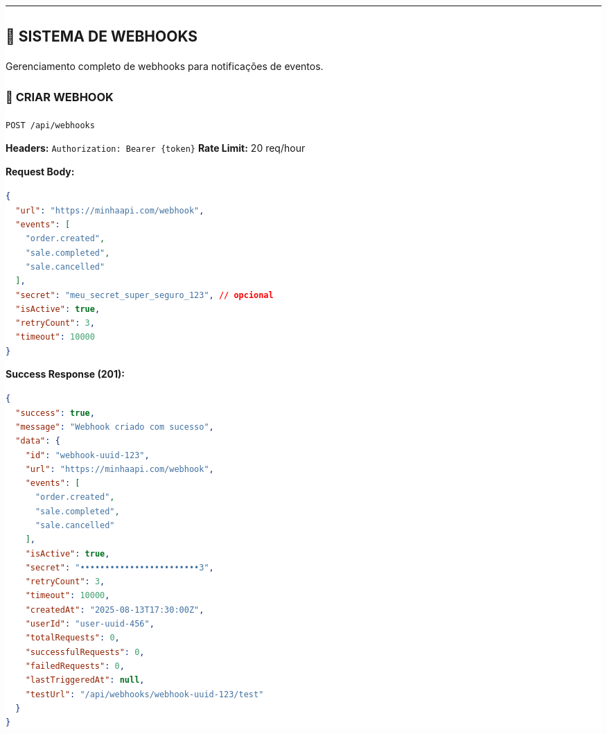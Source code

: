 ```json
```

---

## 🎣 **SISTEMA DE WEBHOOKS**

Gerenciamento completo de webhooks para notificações de eventos.

### 📝 **CRIAR WEBHOOK**
```http
POST /api/webhooks
```

**Headers:** `Authorization: Bearer {token}`
**Rate Limit:** 20 req/hour

**Request Body:**
```json
{
  "url": "https://minhaapi.com/webhook",
  "events": [
    "order.created",
    "sale.completed",
    "sale.cancelled"
  ],
  "secret": "meu_secret_super_seguro_123", // opcional
  "isActive": true,
  "retryCount": 3,
  "timeout": 10000
}
```

**Success Response (201):**
```json
{
  "success": true,
  "message": "Webhook criado com sucesso",
  "data": {
    "id": "webhook-uuid-123",
    "url": "https://minhaapi.com/webhook",
    "events": [
      "order.created",
      "sale.completed", 
      "sale.cancelled"
    ],
    "isActive": true,
    "secret": "••••••••••••••••••••••••3",
    "retryCount": 3,
    "timeout": 10000,
    "createdAt": "2025-08-13T17:30:00Z",
    "userId": "user-uuid-456",
    "totalRequests": 0,
    "successfulRequests": 0,
    "failedRequests": 0,
    "lastTriggeredAt": null,
    "testUrl": "/api/webhooks/webhook-uuid-123/test"
  }
}
```
